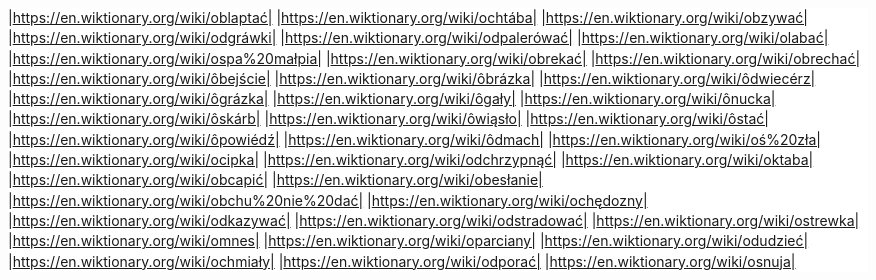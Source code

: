 |https://en.wiktionary.org/wiki/oblaptać|
|https://en.wiktionary.org/wiki/ochtába|
|https://en.wiktionary.org/wiki/obzywać|
|https://en.wiktionary.org/wiki/odgráwki|
|https://en.wiktionary.org/wiki/odpalerówać|
|https://en.wiktionary.org/wiki/olabać|
|https://en.wiktionary.org/wiki/ospa%20małpia|
|https://en.wiktionary.org/wiki/obrekać|
|https://en.wiktionary.org/wiki/obrechać|
|https://en.wiktionary.org/wiki/ôbejście|
|https://en.wiktionary.org/wiki/ôbrázka|
|https://en.wiktionary.org/wiki/ôdwiecérz|
|https://en.wiktionary.org/wiki/ôgrázka|
|https://en.wiktionary.org/wiki/ôgały|
|https://en.wiktionary.org/wiki/ônucka|
|https://en.wiktionary.org/wiki/ôskárb|
|https://en.wiktionary.org/wiki/ôwiąsło|
|https://en.wiktionary.org/wiki/ôstać|
|https://en.wiktionary.org/wiki/ôpowiédź|
|https://en.wiktionary.org/wiki/ôdmach|
|https://en.wiktionary.org/wiki/oś%20zła|
|https://en.wiktionary.org/wiki/ocipka|
|https://en.wiktionary.org/wiki/odchrzypnąć|
|https://en.wiktionary.org/wiki/oktaba|
|https://en.wiktionary.org/wiki/obcapić|
|https://en.wiktionary.org/wiki/obesłanie|
|https://en.wiktionary.org/wiki/obchu%20nie%20dać|
|https://en.wiktionary.org/wiki/ochędozny|
|https://en.wiktionary.org/wiki/odkazywać|
|https://en.wiktionary.org/wiki/odstradować|
|https://en.wiktionary.org/wiki/ostrewka|
|https://en.wiktionary.org/wiki/omnes|
|https://en.wiktionary.org/wiki/oparciany|
|https://en.wiktionary.org/wiki/odudzieć|
|https://en.wiktionary.org/wiki/ochmiały|
|https://en.wiktionary.org/wiki/odporać|
|https://en.wiktionary.org/wiki/osnuja|